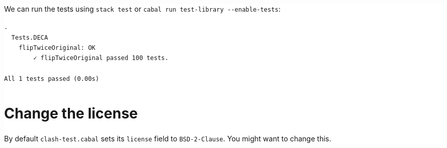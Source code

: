 We can run the tests using `stack test` or `cabal run test-library --enable-tests`:

```
.
  Tests.DECA
    flipTwiceOriginal: OK
        ✓ flipTwiceOriginal passed 100 tests.

All 1 tests passed (0.00s)
```

# Change the license
By default `clash-test.cabal` sets its `license` field to `BSD-2-Clause`. You
might want to change this.
